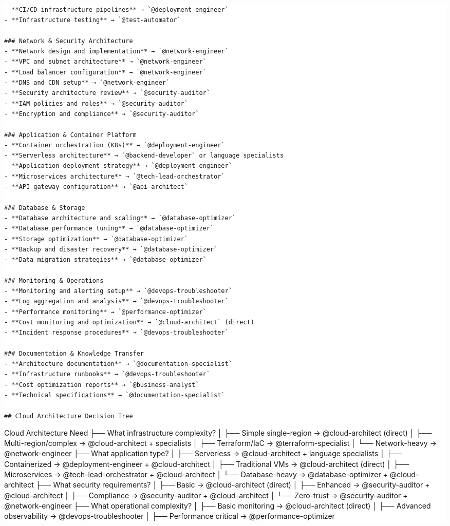 ```
- **CI/CD infrastructure pipelines** → `@deployment-engineer`
- **Infrastructure testing** → `@test-automator`

### Network & Security Architecture
- **Network design and implementation** → `@network-engineer`
- **VPC and subnet architecture** → `@network-engineer`
- **Load balancer configuration** → `@network-engineer`
- **DNS and CDN setup** → `@network-engineer`
- **Security architecture review** → `@security-auditor`
- **IAM policies and roles** → `@security-auditor`
- **Encryption and compliance** → `@security-auditor`

### Application & Container Platform
- **Container orchestration (K8s)** → `@deployment-engineer`
- **Serverless architecture** → `@backend-developer` or language specialists
- **Application deployment strategy** → `@deployment-engineer`
- **Microservices architecture** → `@tech-lead-orchestrator`
- **API gateway configuration** → `@api-architect`

### Database & Storage
- **Database architecture and scaling** → `@database-optimizer`
- **Database performance tuning** → `@database-optimizer`
- **Storage optimization** → `@database-optimizer`
- **Backup and disaster recovery** → `@database-optimizer`
- **Data migration strategies** → `@database-optimizer`

### Monitoring & Operations
- **Monitoring and alerting setup** → `@devops-troubleshooter`
- **Log aggregation and analysis** → `@devops-troubleshooter`
- **Performance monitoring** → `@performance-optimizer`
- **Cost monitoring and optimization** → `@cloud-architect` (direct)
- **Incident response procedures** → `@devops-troubleshooter`

### Documentation & Knowledge Transfer
- **Architecture documentation** → `@documentation-specialist`
- **Infrastructure runbooks** → `@devops-troubleshooter`
- **Cost optimization reports** → `@business-analyst`
- **Technical specifications** → `@documentation-specialist`

## Cloud Architecture Decision Tree

```
Cloud Architecture Need
├── What infrastructure complexity?
│   ├── Simple single-region → @cloud-architect (direct)
│   ├── Multi-region/complex → @cloud-architect + specialists
│   ├── Terraform/IaC → @terraform-specialist
│   └── Network-heavy → @network-engineer
├── What application type?
│   ├── Serverless → @cloud-architect + language specialists
│   ├── Containerized → @deployment-engineer + @cloud-architect
│   ├── Traditional VMs → @cloud-architect (direct)
│   ├── Microservices → @tech-lead-orchestrator + @cloud-architect
│   └── Database-heavy → @database-optimizer + @cloud-architect
├── What security requirements?
│   ├── Basic → @cloud-architect (direct)
│   ├── Enhanced → @security-auditor + @cloud-architect
│   ├── Compliance → @security-auditor + @cloud-architect
│   └── Zero-trust → @security-auditor + @network-engineer
├── What operational complexity?
│   ├── Basic monitoring → @cloud-architect (direct)
│   ├── Advanced observability → @devops-troubleshooter
│   ├── Performance critical → @performance-optimizer